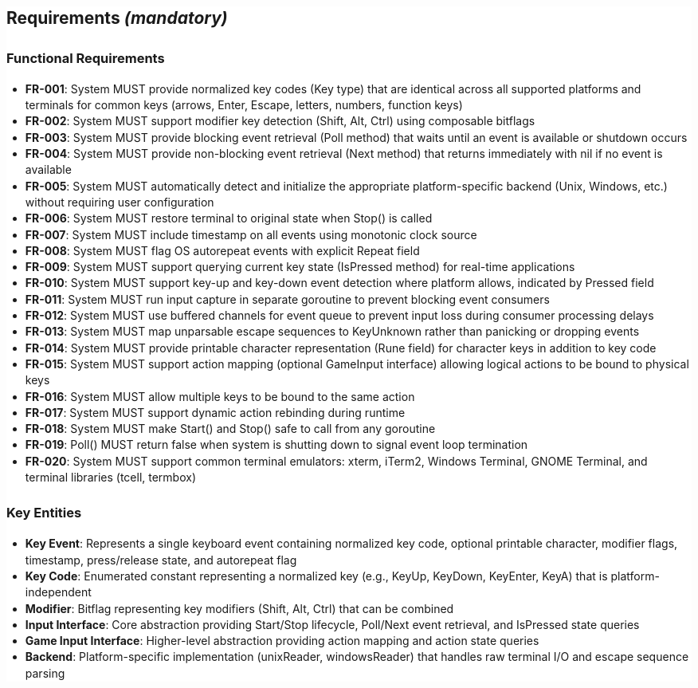 
## Requirements *(mandatory)*

### Functional Requirements

- **FR-001**: System MUST provide normalized key codes (Key type) that are identical across all supported platforms and terminals for common keys (arrows, Enter, Escape, letters, numbers, function keys)
- **FR-002**: System MUST support modifier key detection (Shift, Alt, Ctrl) using composable bitflags
- **FR-003**: System MUST provide blocking event retrieval (Poll method) that waits until an event is available or shutdown occurs
- **FR-004**: System MUST provide non-blocking event retrieval (Next method) that returns immediately with nil if no event is available
- **FR-005**: System MUST automatically detect and initialize the appropriate platform-specific backend (Unix, Windows, etc.) without requiring user configuration
- **FR-006**: System MUST restore terminal to original state when Stop() is called
- **FR-007**: System MUST include timestamp on all events using monotonic clock source
- **FR-008**: System MUST flag OS autorepeat events with explicit Repeat field
- **FR-009**: System MUST support querying current key state (IsPressed method) for real-time applications
- **FR-010**: System MUST support key-up and key-down event detection where platform allows, indicated by Pressed field
- **FR-011**: System MUST run input capture in separate goroutine to prevent blocking event consumers
- **FR-012**: System MUST use buffered channels for event queue to prevent input loss during consumer processing delays
- **FR-013**: System MUST map unparsable escape sequences to KeyUnknown rather than panicking or dropping events
- **FR-014**: System MUST provide printable character representation (Rune field) for character keys in addition to key code
- **FR-015**: System MUST support action mapping (optional GameInput interface) allowing logical actions to be bound to physical keys
- **FR-016**: System MUST allow multiple keys to be bound to the same action
- **FR-017**: System MUST support dynamic action rebinding during runtime
- **FR-018**: System MUST make Start() and Stop() safe to call from any goroutine
- **FR-019**: Poll() MUST return false when system is shutting down to signal event loop termination
- **FR-020**: System MUST support common terminal emulators: xterm, iTerm2, Windows Terminal, GNOME Terminal, and terminal libraries (tcell, termbox)

### Key Entities

- **Key Event**: Represents a single keyboard event containing normalized key code, optional printable character, modifier flags, timestamp, press/release state, and autorepeat flag
- **Key Code**: Enumerated constant representing a normalized key (e.g., KeyUp, KeyDown, KeyEnter, KeyA) that is platform-independent
- **Modifier**: Bitflag representing key modifiers (Shift, Alt, Ctrl) that can be combined
- **Input Interface**: Core abstraction providing Start/Stop lifecycle, Poll/Next event retrieval, and IsPressed state queries
- **Game Input Interface**: Higher-level abstraction providing action mapping and action state queries
- **Backend**: Platform-specific implementation (unixReader, windowsReader) that handles raw terminal I/O and escape sequence parsing
